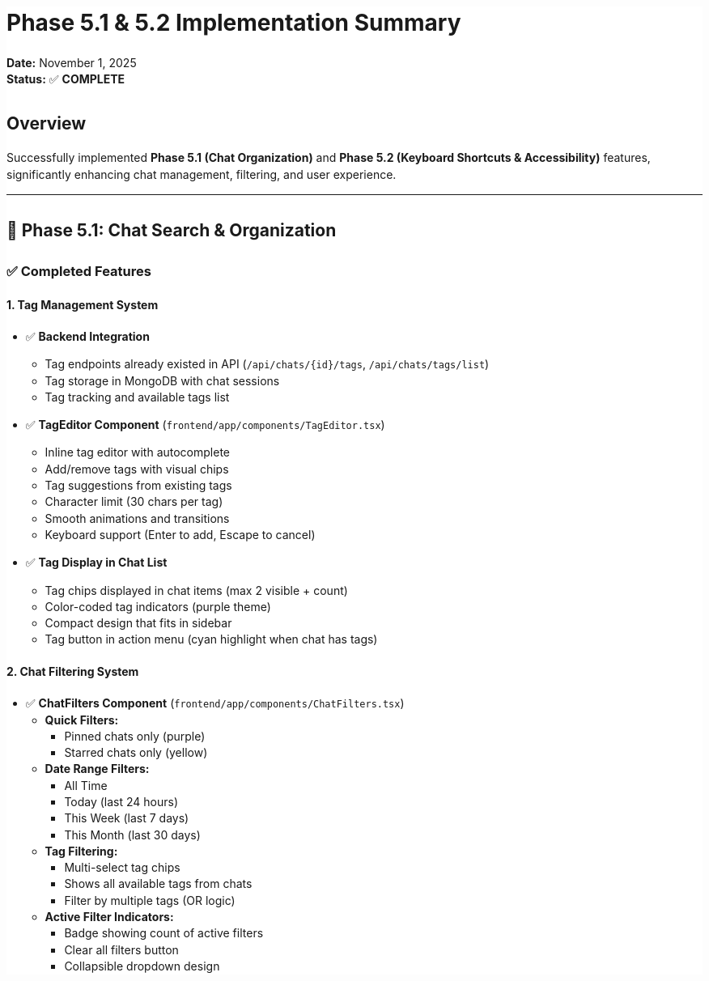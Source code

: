 # Phase 5.1 & 5.2 Implementation Summary

**Date:** November 1, 2025  
**Status:** ✅ **COMPLETE**

## Overview

Successfully implemented **Phase 5.1 (Chat Organization)** and **Phase 5.2 (Keyboard Shortcuts & Accessibility)** features, significantly enhancing chat management, filtering, and user experience.

---

## 🎯 Phase 5.1: Chat Search & Organization

### ✅ Completed Features

#### 1. **Tag Management System**
- ✅ **Backend Integration**
  - Tag endpoints already existed in API (`/api/chats/{id}/tags`, `/api/chats/tags/list`)
  - Tag storage in MongoDB with chat sessions
  - Tag tracking and available tags list

- ✅ **TagEditor Component** (`frontend/app/components/TagEditor.tsx`)
  - Inline tag editor with autocomplete
  - Add/remove tags with visual chips
  - Tag suggestions from existing tags
  - Character limit (30 chars per tag)
  - Smooth animations and transitions
  - Keyboard support (Enter to add, Escape to cancel)

- ✅ **Tag Display in Chat List**
  - Tag chips displayed in chat items (max 2 visible + count)
  - Color-coded tag indicators (purple theme)
  - Compact design that fits in sidebar
  - Tag button in action menu (cyan highlight when chat has tags)

#### 2. **Chat Filtering System**
- ✅ **ChatFilters Component** (`frontend/app/components/ChatFilters.tsx`)
  - **Quick Filters:**
    - Pinned chats only (purple)
    - Starred chats only (yellow)
  - **Date Range Filters:**
    - All Time
    - Today (last 24 hours)
    - This Week (last 7 days)
    - This Month (last 30 days)
  - **Tag Filtering:**
    - Multi-select tag chips
    - Shows all available tags from chats
    - Filter by multiple tags (OR logic)
  - **Active Filter Indicators:**
    - Badge showing count of active filters
    - Clear all filters button
    - Collapsible dropdown design

